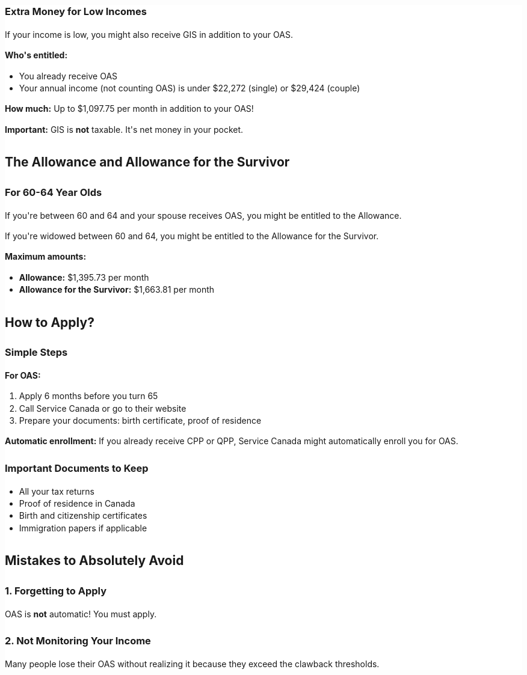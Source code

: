 ### Extra Money for Low Incomes

If your income is low, you might also receive GIS in addition to your OAS.

**Who's entitled:**
- You already receive OAS
- Your annual income (not counting OAS) is under $22,272 (single) or $29,424 (couple)

**How much:** Up to $1,097.75 per month in addition to your OAS!

**Important:** GIS is **not** taxable. It's net money in your pocket.

## The Allowance and Allowance for the Survivor

### For 60-64 Year Olds

If you're between 60 and 64 and your spouse receives OAS, you might be entitled to the Allowance.

If you're widowed between 60 and 64, you might be entitled to the Allowance for the Survivor.

**Maximum amounts:**
- **Allowance:** $1,395.73 per month
- **Allowance for the Survivor:** $1,663.81 per month

## How to Apply?

### Simple Steps

**For OAS:**
1. Apply 6 months before you turn 65
2. Call Service Canada or go to their website
3. Prepare your documents: birth certificate, proof of residence

**Automatic enrollment:** If you already receive CPP or QPP, Service Canada might automatically enroll you for OAS.

### Important Documents to Keep

- All your tax returns
- Proof of residence in Canada
- Birth and citizenship certificates
- Immigration papers if applicable

## Mistakes to Absolutely Avoid

### 1. Forgetting to Apply

OAS is **not** automatic! You must apply.

### 2. Not Monitoring Your Income

Many people lose their OAS without realizing it because they exceed the clawback thresholds.
